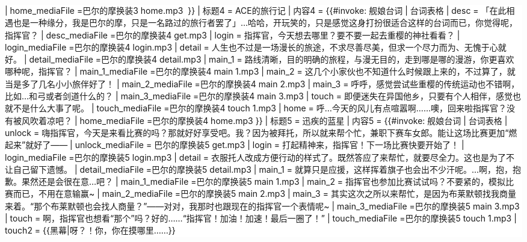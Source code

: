   | home_mediaFile =巴尔的摩换装3 home.mp3
  }}
| 标题4 = ACE的旅行记
| 内容4 = {{#invoke: 舰娘台词 | 台词表格
  | desc = 「在此相遇也是一种缘分，我是巴尔的摩，只是一名路过的旅行者罢了」…哈哈，开玩笑的，只是感觉这身打扮很适合这样的台词而已，你觉得呢，指挥官？
  | desc_mediaFile =巴尔的摩换装4 get.mp3
  | login = 指挥官，今天想去哪里？要不要一起去重樱的神社看看？
  | login_mediaFile =巴尔的摩换装4 login.mp3
  | detail = 人生也不过是一场漫长的旅途，不求尽善尽美，但求一个尽力而为、无愧于心就好。
  | detail_mediaFile =巴尔的摩换装4 detail.mp3
  | main_1 = 路线清晰，目的明确的旅程，与漫无目的，走到哪是哪的漫游，你更喜欢哪种呢，指挥官？
  | main_1_mediaFile =巴尔的摩换装4 main 1.mp3
  | main_2 = 这几个小家伙也不知道什么时候跟上来的，不过算了，就当是多了几名小小旅伴好了！
  | main_2_mediaFile =巴尔的摩换装4 main 2.mp3
  | main_3 = 呼呼，感觉尝试些重樱的传统运动也不错啊，比如…和弓或者剑道什么的？
  | main_3_mediaFile =巴尔的摩换装4 main 3.mp3
  | touch = 即便迷失在异国他乡，只要有个人相伴，感觉也就不是什么大事了呢。
  | touch_mediaFile =巴尔的摩换装4 touch 1.mp3
  | home = 呼…今天的风儿有点喧嚣啊……噢，回来啦指挥官？没有被风吹着凉吧？
  | home_mediaFile =巴尔的摩换装4 home.mp3
  }}
| 标题5 = 迅疾的蓝星
| 内容5 = {{#invoke: 舰娘台词 | 台词表格
  | unlock = 嗨指挥官，今天是来看比赛的吗？那就好好享受吧。我？因为被拜托，所以就来帮个忙，兼职下赛车女郎。能让这场比赛更加“燃起来”就好了——
  | unlock_mediaFile = 巴尔的摩换装5 get.mp3
  | login = 打起精神来，指挥官！下一场比赛快要开始了！
  | login_mediaFile =巴尔的摩换装5 login.mp3
  | detail = 衣服托人改成方便行动的样式了。既然答应了来帮忙，就要尽全力。这也是为了不让自己留下遗憾。
  | detail_mediaFile =巴尔的摩换装5 detail.mp3
  | main_1 = 就算只是应援，这样挥着旗子也会出不少汗呢。…啊，抱，抱歉。果然还是会很在意…吧？
  | main_1_mediaFile =巴尔的摩换装5 main 1.mp3
  | main_2 = 指挥官也参加比赛试试吗？不要紧的，模拟比赛而已，不用在意输赢~
  | main_2_mediaFile =巴尔的摩换装5 main 2.mp3
  | main_3 = 其实这次之所以来帮忙，是因为布莱默顿找我商量来着。“那个布莱默顿也会找人商量？”——对对，我那时也跟现在的指挥官一个表情呢~
  | main_3_mediaFile =巴尔的摩换装5 main 3.mp3
  | touch = 啊，指挥官也想看“那个”吗？好的……“指挥官！加油！加速！最后一圈了！”
  | touch_mediaFile =巴尔的摩换装5 touch 1.mp3
  | touch2 = {{黑幕|呀？！你，你在摸哪里……}}